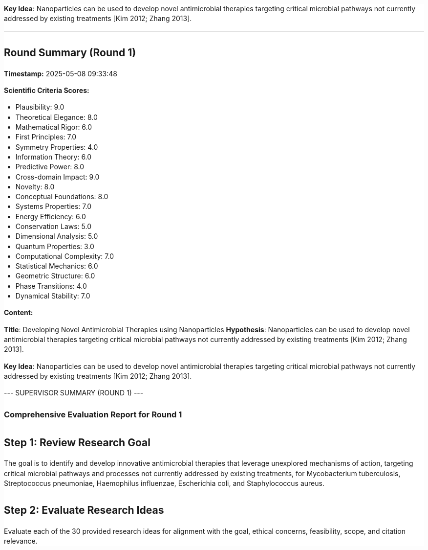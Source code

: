 **Key Idea**: Nanoparticles can be used to develop novel antimicrobial therapies targeting critical microbial pathways not currently addressed by existing treatments [Kim 2012; Zhang 2013].

---

## Round Summary (Round 1)

**Timestamp:** 2025-05-08 09:33:48

**Scientific Criteria Scores:**

- Plausibility: 9.0
- Theoretical Elegance: 8.0
- Mathematical Rigor: 6.0
- First Principles: 7.0
- Symmetry Properties: 4.0
- Information Theory: 6.0
- Predictive Power: 8.0
- Cross-domain Impact: 9.0
- Novelty: 8.0
- Conceptual Foundations: 8.0
- Systems Properties: 7.0
- Energy Efficiency: 6.0
- Conservation Laws: 5.0
- Dimensional Analysis: 5.0
- Quantum Properties: 3.0
- Computational Complexity: 7.0
- Statistical Mechanics: 6.0
- Geometric Structure: 6.0
- Phase Transitions: 4.0
- Dynamical Stability: 7.0

**Content:**

**Title**: Developing Novel Antimicrobial Therapies using Nanoparticles
**Hypothesis**: Nanoparticles can be used to develop novel antimicrobial therapies targeting critical microbial pathways not currently addressed by existing treatments [Kim 2012; Zhang 2013].

**Key Idea**: Nanoparticles can be used to develop novel antimicrobial therapies targeting critical microbial pathways not currently addressed by existing treatments [Kim 2012; Zhang 2013].

--- SUPERVISOR SUMMARY (ROUND 1) ---

### Comprehensive Evaluation Report for Round 1

## Step 1: Review Research Goal
The goal is to identify and develop innovative antimicrobial therapies that leverage unexplored mechanisms of action, targeting critical microbial pathways and processes not currently addressed by existing treatments, for Mycobacterium tuberculosis, Streptococcus pneumoniae, Haemophilus influenzae, Escherichia coli, and Staphylococcus aureus.

## Step 2: Evaluate Research Ideas
Evaluate each of the 30 provided research ideas for alignment with the goal, ethical concerns, feasibility, scope, and citation relevance.
